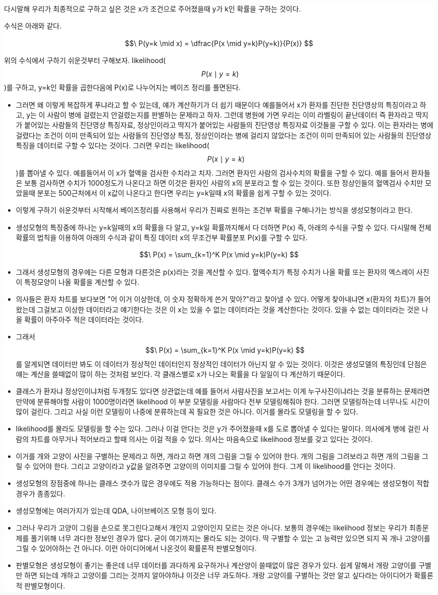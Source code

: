 다시말해 우리가 최종적으로 구하고 싶은 것은 x가 조건으로 주어졌을때 y가 k인 확률을 구하는 것이다. 

수식은 아래와 같다.

$$\ P(y=k \mid x) = \dfrac{P(x \mid y=k)P(y=k)}{P(x)} $$

위의 수식에서 구하기 쉬운것부터 구해보자. likelihood( $$\ P(x \mid y=k) $$ )를 구하고, y=k인 확률을 곱한다음에 P(x)로 나누어지는 베이즈 정리를 풀면된다.


- 그러면 왜 이렇게 복잡하게 푸냐라고 할 수 있는데, 얘가 계산하기가 더 쉽기 때문이다 예를들어서 x가 환자를 진단한 진단영상의 특징이라고 하고, y는 이 사람이 병에 걸렸는지 안걸렸는지를 판별하는 문제라고 하자. 그런데 병원에 가면 우리는 이미 라벨링이 끝난데이터 즉 환자라고 딱지가 붙어있는 사람들의 진단영상 특징자료, 정상인이라고 딱지가 붙어있는 사람들의 진단영상 특징자료 이것들을 구할 수 있다. 이는 환자라는 병에 걸렸다는 조건이 이미 만족되어 있는 사람들의 진단영상 특징, 정상인이라는 병에 걸리지 않았다는 조건이 이미 만족되어 있는 사람들의 진단영상 특징을 데이터로 구할 수 있다는 것이다. 그러면 우리는 likelihood( $$\ P(x \mid y=k) $$ )를 뽑아낼 수 있다. 예를들어서 이 x가 혈액을 검사한 수치라고 치자. 그러면 환자인 사람의 검사수치의 확률을 구할 수 있다. 예를 들어서 환자들은 보통 검사하면 수치가 1000정도가 나온다고 하면 이것은 환자인 사람의 x의 분포라고 할 수 있는 것이다. 또한 정상인들의 혈액검사 수치만 모았을때 분포는 500근처에서 이 x값이 나온다고 한다면 우리는 y=k일때 x의 확률을 쉽게 구할 수 있는 것이다.


- 이렇게 구하기 쉬운것부터 시작해서 베이즈정리를 사용해서 우리가 진짜로 원하는 조건부 확률을 구해나가는 방식을 생성모형이라고 한다.


- 생성모형의 특징중에 하나는 y=k일때의 x의 확률을 다 알고, y=k일 확률까지해서 다 더하면 P(x) 즉, 아래의 수식을 구할 수 있다. 다시말해 전체 확률의 법칙을 이용하여 아래의 수식과 같이 특징 데이터  x의 무조건부 확률분포 P(x)를 구할 수 있다.

$$\ P(x) = \sum_{k=1}^K P(x \mid y=k)P(y=k) $$


- 그래서 생성모형의 경우에는 다른 모형과 다른것은 p(x)라는 것을 계산할 수 있다. 혈액수치가 특정 수치가 나올 확률 또는 환자의 엑스레이 사진이 특정모양이 나올 확률을 계산할 수 있다.


- 의사들은 환자 차트를 보다보면 "어 이거 이상한데, 이 숫자 정확하게 쓴거 맞아?"라고 찾아낼 수 있다. 어떻게 찾아내냐면 x(환자의 차트)가 들어왔는데 그걸보고 이상한 데이터라고 얘기한다는 것은 이 x는 있을 수 없는 데이터라는 것을 계산한다는 것이다. 있을 수 없는 데이터라는 것은 나올 확률이 아주아주 적은 데이터라는 것이다.


- 그래서 $$\ P(x) = \sum_{k=1}^K P(x \mid y=k)P(y=k) $$ 를 알게되면 데이터만 봐도 이 데이터가 정상적인 데이터인지 정상적인 데이터가 아닌지 알 수 있는 것이다. 이것은 생성모델의 특징인데 단점은 얘는 계산을 쓸때없이 많이 하는 것처럼 보인다. 각 클래스별로 x가 나오는 확률을 다 일일이 다 계산하기 때문이다. 


- 클래스가 환자냐 정상인이냐처럼 두개정도 있다면 상관없는데 예를 들어서 사람사진을 보고서는 이게 누구사진이냐라는 것을 분류하는 문제라면 만약에 분류해야할 사람이 1000명이라면 likelihood 이 부분 모델링을 사람마다 전부 모델링해줘야 한다. 그러면 모델링하는데 너무나도 시간이 많이 걸린다. 그리고 사실 이런 모델링이 나중에 분류하는데 꼭 필요한 것은 아니다. 이거를 몰라도 모델링을 할 수 있다.


- likelihood를 몰라도 모델링을 할 수는 있다. 그러나 이걸 안다는 것은 y가 주어졌을때 x를 도로 뽑아낼 수 있다는 말이다. 의사에게 병에 걸린 사람의 차트를 아무거나 적어보라고 할때 의사는 이걸 적을 수 있다. 의사는 마음속으로 likelihood 정보를 갖고 있다는 것이다.


- 이거를 개와 고양이 사진을 구별하는 문제라고 하면, 개라고 하면 개의 그림을 그릴 수 있어야 한다. 개의 그림을 그려보라고 하면 개의 그림을 그릴 수 있어야 한다. 그리고 고양이라고 y값을 알려주면 고양이의 이미지를 그릴 수 있어야 한다. 그게 이 likelihood를 안다는 것이다.


- 생성모형의 장점중에 하나는 클래스 갯수가 많은 경우에도 적용 가능하다는 점이다. 클래스 수가 3개가 넘어가는 어떤 경우에는 생성모형이 적합경우가 종종있다.  


- 생성모형에는 여러가지가 있는데 QDA, 나이브베이즈 모형 등이 있다.


- 그러나 우리가 고양이 그림을 손으로 못그린다고해서 개인지 고양이인지 모르는 것은 아니다. 보통의 경우에는 likelihood 정보는 우리가 최종문제를 풀기위해 너무 과다한 정보인 경우가 많다. 굳이 여기까지는 몰라도 되는 것이다. 딱 구별할 수 있는 고 능력만 있으면 되지 꼭 개나 고양이를 그릴 수 있어야하는 건 아니다. 이런 아이디어에서 나온것이 확률론적 판별모형이다.


- 판별모형은 생성모형이 좋기는 좋은데 너무 데이터를 과다하게 요구하거나 계산양이 쓸때없이 많은 경우가 있다. 쉽게 말해서 개랑 고양이를 구별만 하면 되는데 개하고 고양이를 그리는 것까지 알아야하냐 이것은 너무 과도하다. 개랑 고양이를 구별하는 것만 알고 싶다라는 아이디어가 확률론적 판별모형이다.
